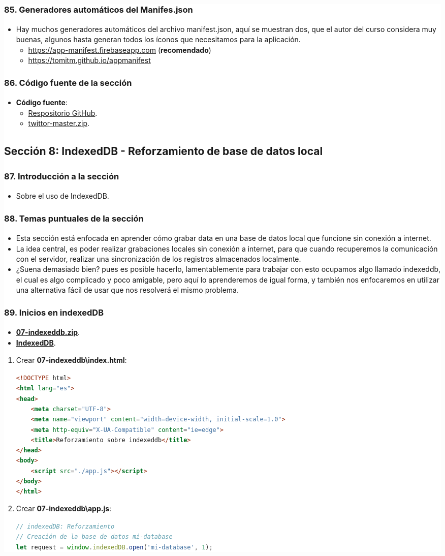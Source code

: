 ### 85. Generadores automáticos del Manifes.json
+ Hay muchos generadores automáticos del archivo manifest.json, aquí se muestran dos, que el autor del curso considera muy buenas, algunos hasta generan todos los íconos que necesitamos para la aplicación.
    + https://app-manifest.firebaseapp.com     (**recomendado**)
    + https://tomitm.github.io/appmanifest

### 86. Código fuente de la sección
+ **Código fuente**:
    + [Respositorio GitHub](https://github.com/Klerith/twittor).
    + [twittor-master.zip](https://github.com/petrix12/pwa2022/blob/main/recursos/seccion07/twittor-master.zip).


## Sección 8: IndexedDB - Reforzamiento de base de datos local
### 87. Introducción a la sección
+ Sobre el uso de IndexedDB.

### 88. Temas puntuales de la sección
+ Esta sección está enfocada en aprender cómo grabar data en una base de datos local que funcione sin conexión a internet.
+ La idea central, es poder realizar grabaciones locales sin conexión a internet, para que cuando recuperemos la comunicación con el servidor, realizar una sincronización  de los registros almacenados localmente.
+ ¿Suena demasiado bien? pues es posible hacerlo, lamentablemente para trabajar con esto ocupamos algo llamado indexeddb, el cual es algo complicado y poco amigable, pero aquí lo aprenderemos de igual forma, y también nos enfocaremos en utilizar una alternativa fácil de usar que nos resolverá el mismo problema.

### 89. Inicios en indexedDB
+ **[07-indexeddb.zip](https://github.com/petrix12/pwa2022/blob/main/recursos/seccion08/07-indexeddb.zip)**.
+ **[IndexedDB](https://developer.mozilla.org/es/docs/Web/API/IndexedDB_API)**.
1. Crear **07-indexeddb\index.html**:
    ```html
    <!DOCTYPE html>
    <html lang="es">
    <head>
        <meta charset="UTF-8">
        <meta name="viewport" content="width=device-width, initial-scale=1.0">
        <meta http-equiv="X-UA-Compatible" content="ie=edge">
        <title>Reforzamiento sobre indexeddb</title>
    </head>
    <body>
        <script src="./app.js"></script>
    </body>
    </html>    
    ```
2. Crear **07-indexeddb\app.js**:
    ```js
    // indexedDB: Reforzamiento
    // Creación de la base de datos mi-database
    let request = window.indexedDB.open('mi-database', 1);
